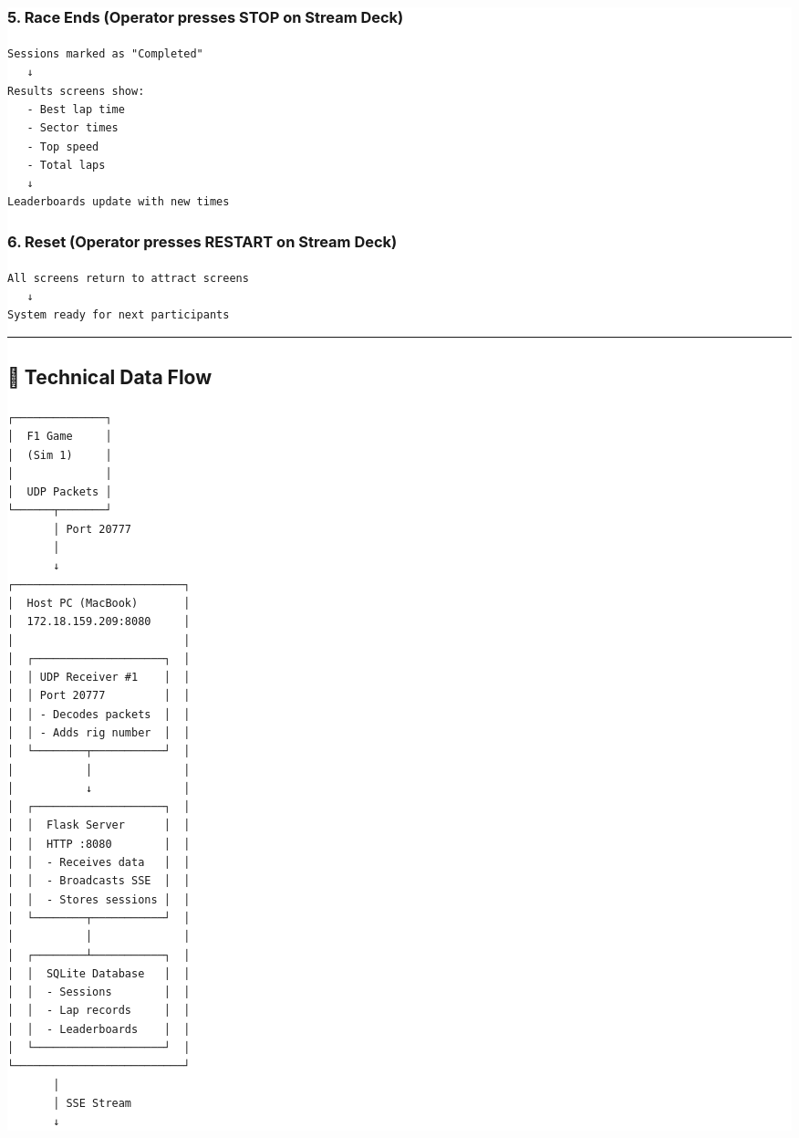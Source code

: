 ### 5. Race Ends (Operator presses STOP on Stream Deck)
```
Sessions marked as "Completed"
   ↓
Results screens show:
   - Best lap time
   - Sector times
   - Top speed
   - Total laps
   ↓
Leaderboards update with new times
```

### 6. Reset (Operator presses RESTART on Stream Deck)
```
All screens return to attract screens
   ↓
System ready for next participants
```

---

## 🔄 Technical Data Flow

```
┌──────────────┐
│  F1 Game     │
│  (Sim 1)     │
│              │
│  UDP Packets │
└──────┬───────┘
       │ Port 20777
       │
       ↓
┌──────────────────────────┐
│  Host PC (MacBook)       │
│  172.18.159.209:8080     │
│                          │
│  ┌────────────────────┐  │
│  │ UDP Receiver #1    │  │
│  │ Port 20777         │  │
│  │ - Decodes packets  │  │
│  │ - Adds rig number  │  │
│  └────────┬───────────┘  │
│           │              │
│           ↓              │
│  ┌────────────────────┐  │
│  │  Flask Server      │  │
│  │  HTTP :8080        │  │
│  │  - Receives data   │  │
│  │  - Broadcasts SSE  │  │
│  │  - Stores sessions │  │
│  └────────┬───────────┘  │
│           │              │
│  ┌────────┴───────────┐  │
│  │  SQLite Database   │  │
│  │  - Sessions        │  │
│  │  - Lap records     │  │
│  │  - Leaderboards    │  │
│  └────────────────────┘  │
└──────────────────────────┘
       │
       │ SSE Stream
       ↓
```